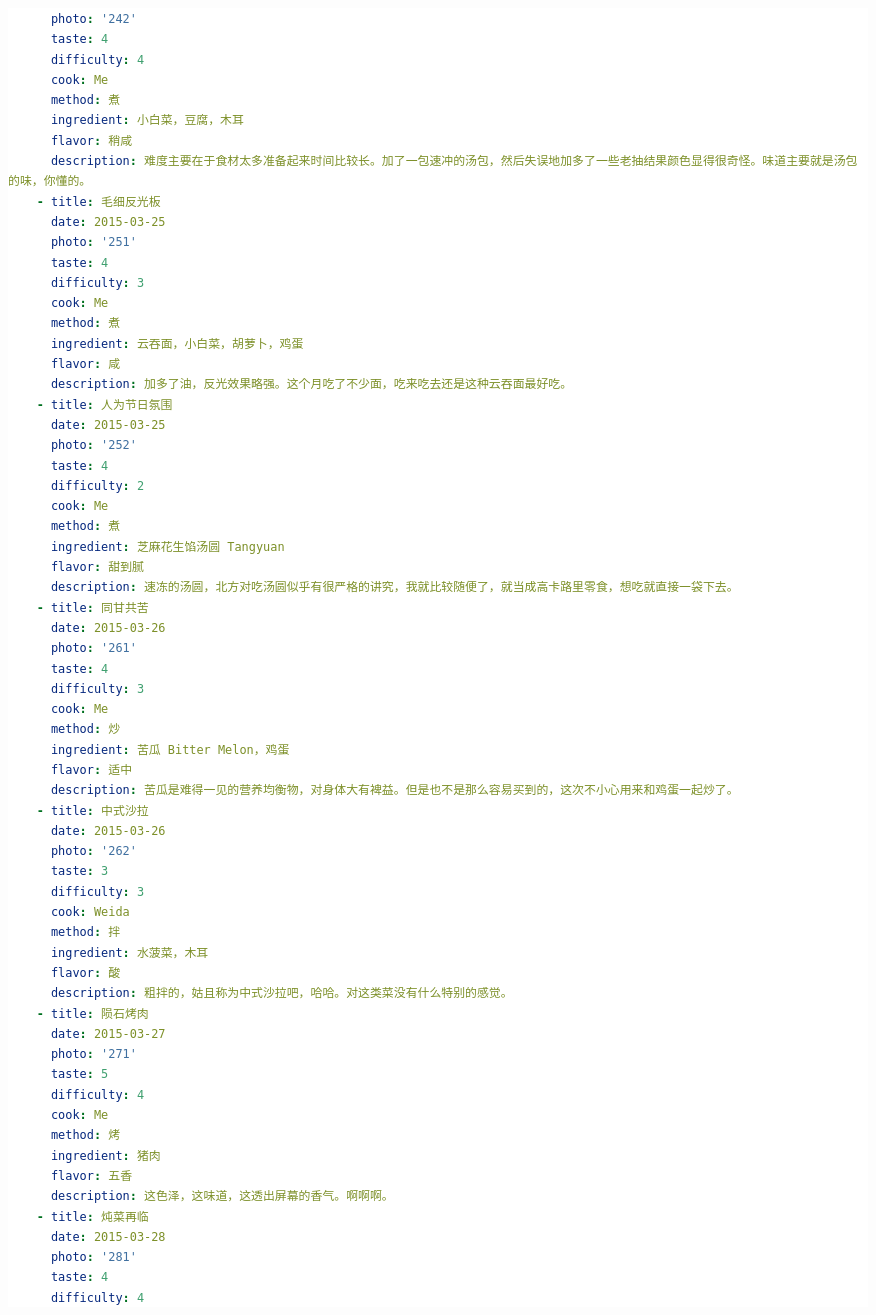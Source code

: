 ```yaml
      photo: '242'
      taste: 4
      difficulty: 4
      cook: Me
      method: 煮
      ingredient: 小白菜，豆腐，木耳
      flavor: 稍咸
      description: 难度主要在于食材太多准备起来时间比较长。加了一包速冲的汤包，然后失误地加多了一些老抽结果颜色显得很奇怪。味道主要就是汤包的味，你懂的。
    - title: 毛细反光板
      date: 2015-03-25
      photo: '251'
      taste: 4
      difficulty: 3
      cook: Me
      method: 煮
      ingredient: 云吞面，小白菜，胡萝卜，鸡蛋
      flavor: 咸
      description: 加多了油，反光效果略强。这个月吃了不少面，吃来吃去还是这种云吞面最好吃。
    - title: 人为节日氛围
      date: 2015-03-25
      photo: '252'
      taste: 4
      difficulty: 2
      cook: Me
      method: 煮
      ingredient: 芝麻花生馅汤圆 Tangyuan
      flavor: 甜到腻
      description: 速冻的汤圆，北方对吃汤圆似乎有很严格的讲究，我就比较随便了，就当成高卡路里零食，想吃就直接一袋下去。
    - title: 同甘共苦
      date: 2015-03-26
      photo: '261'
      taste: 4
      difficulty: 3
      cook: Me
      method: 炒
      ingredient: 苦瓜 Bitter Melon，鸡蛋
      flavor: 适中
      description: 苦瓜是难得一见的营养均衡物，对身体大有裨益。但是也不是那么容易买到的，这次不小心用来和鸡蛋一起炒了。
    - title: 中式沙拉
      date: 2015-03-26
      photo: '262'
      taste: 3
      difficulty: 3
      cook: Weida
      method: 拌
      ingredient: 水菠菜，木耳
      flavor: 酸
      description: 粗拌的，姑且称为中式沙拉吧，哈哈。对这类菜没有什么特别的感觉。
    - title: 陨石烤肉
      date: 2015-03-27
      photo: '271'
      taste: 5
      difficulty: 4
      cook: Me
      method: 烤
      ingredient: 猪肉
      flavor: 五香
      description: 这色泽，这味道，这透出屏幕的香气。啊啊啊。
    - title: 炖菜再临
      date: 2015-03-28
      photo: '281'
      taste: 4
      difficulty: 4
```